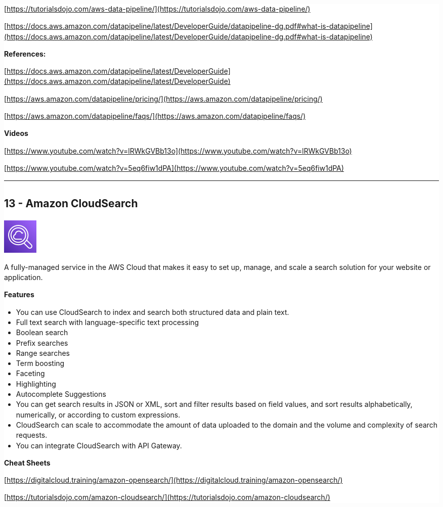 [https://tutorialsdojo.com/aws-data-pipeline/](https://tutorialsdojo.com/aws-data-pipeline/)

[https://docs.aws.amazon.com/datapipeline/latest/DeveloperGuide/datapipeline-dg.pdf#what-is-datapipeline](https://docs.aws.amazon.com/datapipeline/latest/DeveloperGuide/datapipeline-dg.pdf#what-is-datapipeline)


**References:**

[https://docs.aws.amazon.com/datapipeline/latest/DeveloperGuide](https://docs.aws.amazon.com/datapipeline/latest/DeveloperGuide)

[https://aws.amazon.com/datapipeline/pricing/](https://aws.amazon.com/datapipeline/pricing/)

[https://aws.amazon.com/datapipeline/faqs/](https://aws.amazon.com/datapipeline/faqs/)

**Videos**

[https://www.youtube.com/watch?v=lRWkGVBb13o](https://www.youtube.com/watch?v=lRWkGVBb13o)

[https://www.youtube.com/watch?v=5eq6fiw1dPA](https://www.youtube.com/watch?v=5eq6fiw1dPA)


------------------------------------------------------------------------------------------------------------------------
## <a id="section-13"></a> **13 - Amazon CloudSearch**

![Amazon CloudSearch](/images/Architecture09172021/Arch_Analytics/Arch_48/Arch_Amazon-CloudSearch_48.png)

A fully-managed service in the AWS Cloud that makes it easy to set up, manage, and scale a search solution for your website or application.

**Features**

- You can use CloudSearch to index and search both structured data and plain text.
- Full text search with language-specific text processing
- Boolean search
- Prefix searches
- Range searches
- Term boosting
- Faceting
- Highlighting
- Autocomplete Suggestions
- You can get search results in JSON or XML, sort and filter results based on field values, and sort results alphabetically, numerically, or according to custom expressions.
- CloudSearch can scale to accommodate the amount of data uploaded to the domain and the volume and complexity of search requests.
- You can integrate CloudSearch with API Gateway.

**Cheat Sheets**

[https://digitalcloud.training/amazon-opensearch/](https://digitalcloud.training/amazon-opensearch/)

[https://tutorialsdojo.com/amazon-cloudsearch/](https://tutorialsdojo.com/amazon-cloudsearch/)

